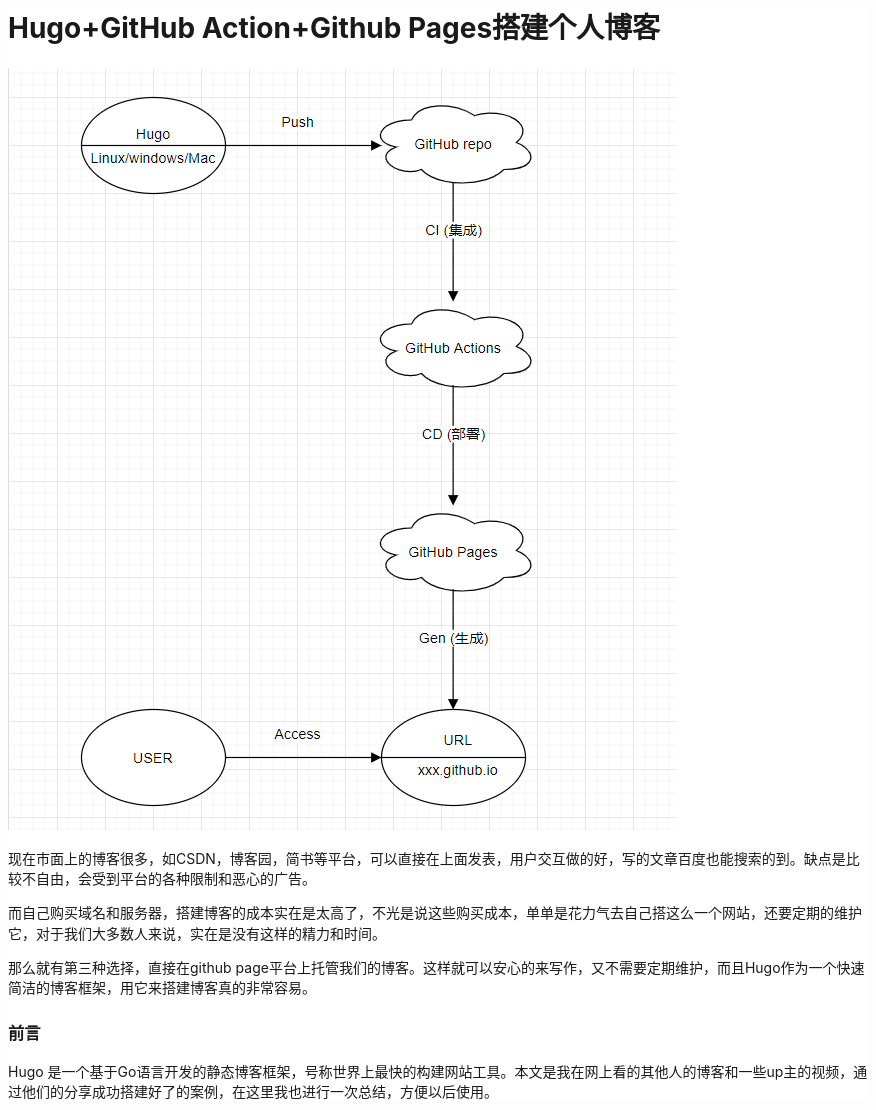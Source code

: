# Hugo+GitHub Action+Github Pages搭建个人博客

![hugo架构](hugo.png "hugo架构图")

现在市面上的博客很多，如CSDN，博客园，简书等平台，可以直接在上面发表，用户交互做的好，写的文章百度也能搜索的到。缺点是比较不自由，会受到平台的各种限制和恶心的广告。

而自己购买域名和服务器，搭建博客的成本实在是太高了，不光是说这些购买成本，单单是花力气去自己搭这么一个网站，还要定期的维护它，对于我们大多数人来说，实在是没有这样的精力和时间。

那么就有第三种选择，直接在github page平台上托管我们的博客。这样就可以安心的来写作，又不需要定期维护，而且Hugo作为一个快速简洁的博客框架，用它来搭建博客真的非常容易。

### 前言

Hugo 是一个基于Go语言开发的静态博客框架，号称世界上最快的构建网站工具。本文是我在网上看的其他人的博客和一些up主的视频，通过他们的分享成功搭建好了的案例，在这里我也进行一次总结，方便以后使用。
